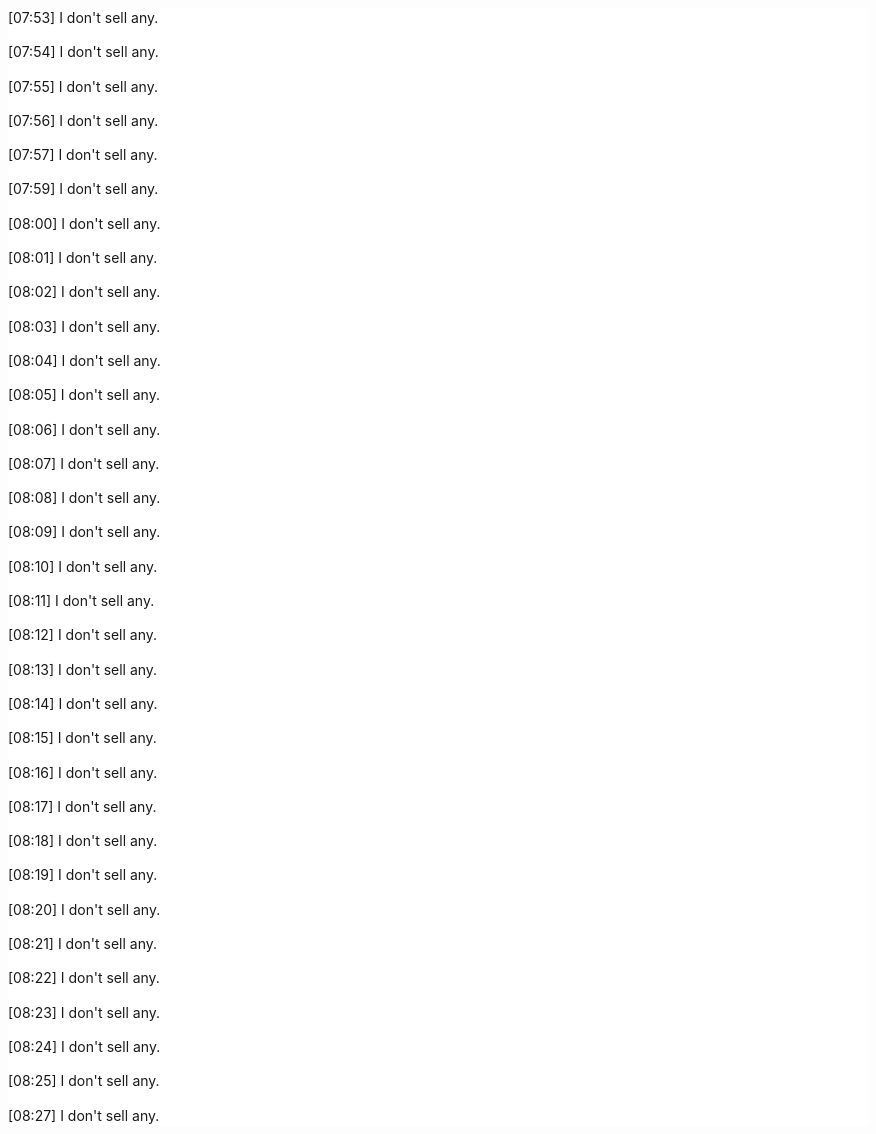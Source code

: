 [07:53] I don't sell any.

[07:54] I don't sell any.

[07:55] I don't sell any.

[07:56] I don't sell any.

[07:57] I don't sell any.

[07:59] I don't sell any.

[08:00] I don't sell any.

[08:01] I don't sell any.

[08:02] I don't sell any.

[08:03] I don't sell any.

[08:04] I don't sell any.

[08:05] I don't sell any.

[08:06] I don't sell any.

[08:07] I don't sell any.

[08:08] I don't sell any.

[08:09] I don't sell any.

[08:10] I don't sell any.

[08:11] I don't sell any.

[08:12] I don't sell any.

[08:13] I don't sell any.

[08:14] I don't sell any.

[08:15] I don't sell any.

[08:16] I don't sell any.

[08:17] I don't sell any.

[08:18] I don't sell any.

[08:19] I don't sell any.

[08:20] I don't sell any.

[08:21] I don't sell any.

[08:22] I don't sell any.

[08:23] I don't sell any.

[08:24] I don't sell any.

[08:25] I don't sell any.

[08:27] I don't sell any.

